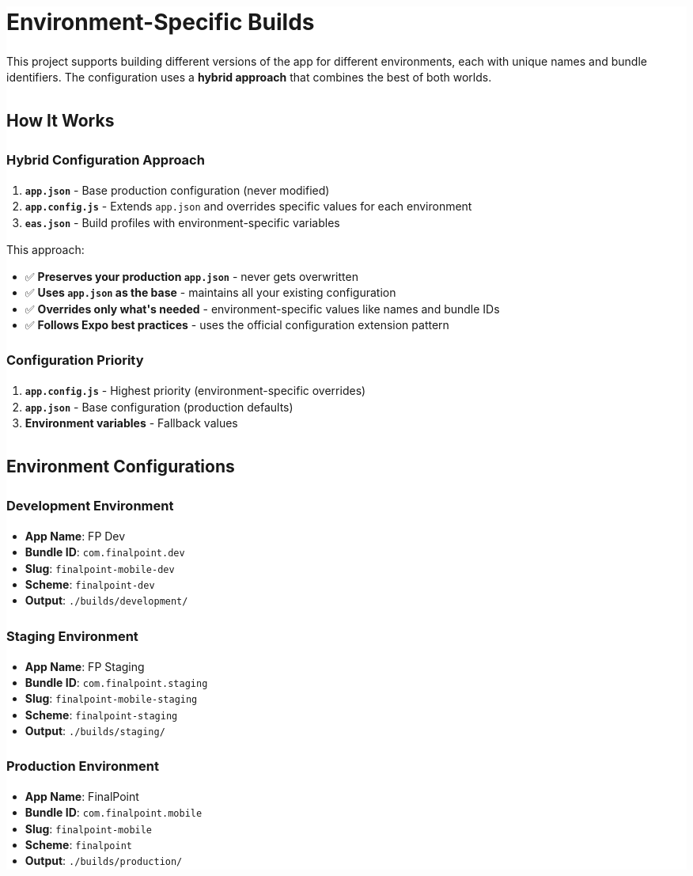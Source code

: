 # Environment-Specific Builds

This project supports building different versions of the app for different environments, each with unique names and bundle identifiers. The configuration uses a **hybrid approach** that combines the best of both worlds.

## How It Works

### **Hybrid Configuration Approach**

1. **`app.json`** - Base production configuration (never modified)
2. **`app.config.js`** - Extends `app.json` and overrides specific values for each environment
3. **`eas.json`** - Build profiles with environment-specific variables

This approach:
- ✅ **Preserves your production `app.json`** - never gets overwritten
- ✅ **Uses `app.json` as the base** - maintains all your existing configuration
- ✅ **Overrides only what's needed** - environment-specific values like names and bundle IDs
- ✅ **Follows Expo best practices** - uses the official configuration extension pattern

### **Configuration Priority**

1. **`app.config.js`** - Highest priority (environment-specific overrides)
2. **`app.json`** - Base configuration (production defaults)
3. **Environment variables** - Fallback values

## Environment Configurations

### Development Environment
- **App Name**: FP Dev
- **Bundle ID**: `com.finalpoint.dev`
- **Slug**: `finalpoint-mobile-dev`
- **Scheme**: `finalpoint-dev`
- **Output**: `./builds/development/`

### Staging Environment
- **App Name**: FP Staging
- **Bundle ID**: `com.finalpoint.staging`
- **Slug**: `finalpoint-mobile-staging`
- **Scheme**: `finalpoint-staging`
- **Output**: `./builds/staging/`

### Production Environment
- **App Name**: FinalPoint
- **Bundle ID**: `com.finalpoint.mobile`
- **Slug**: `finalpoint-mobile`
- **Scheme**: `finalpoint`
- **Output**: `./builds/production/`
